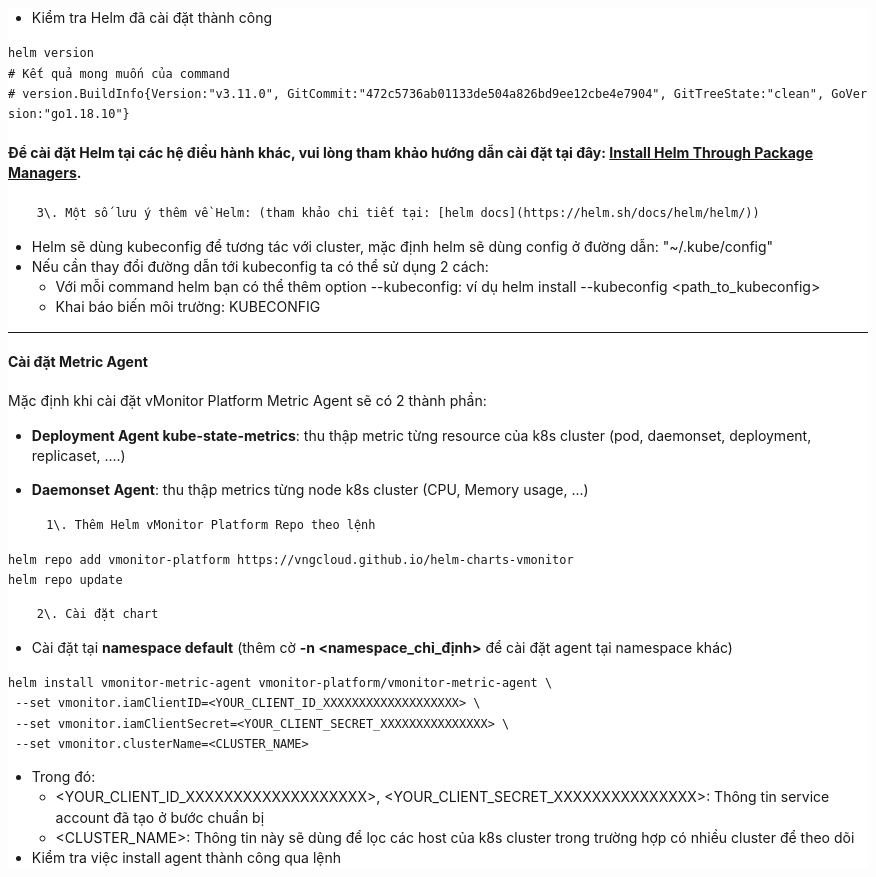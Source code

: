 * Kiểm tra Helm đã cài đặt thành công

```
helm version
# Kết quả mong muốn của command 
# version.BuildInfo{Version:"v3.11.0", GitCommit:"472c5736ab01133de504a826bd9ee12cbe4e7904", GitTreeState:"clean", GoVersion:"go1.18.10"}
```

#### Để cài đặt Helm tại các hệ điều hành khác, vui lòng tham khảo hướng dẫn cài đặt tại đây: [Install Helm Through Package Managers](https://helm.sh/docs/intro/install/#through-package-managers).

        3\. Một số lưu ý thêm về Helm: (tham khảo chi tiết tại: [helm docs](https://helm.sh/docs/helm/helm/))

* Helm sẽ dùng kubeconfig để tương tác với cluster, mặc định helm sẽ dùng config ở đường dẫn: "\~/.kube/config"
* Nếu cần thay đổi đường dẫn tới kubeconfig ta có thể sử dụng 2 cách:
  * Với mỗi command helm bạn có thể thêm option --kubeconfig: ví dụ helm install --kubeconfig \<path\_to\_kubeconfig>
  * Khai báo biến môi trường: KUBECONFIG

***

#### Cài đặt Metric Agent 

Mặc định khi cài đặt vMonitor Platform Metric Agent sẽ có 2 thành phần:

* **Deployment Agent kube-state-metrics**: thu thập metric từng resource của k8s cluster (pod, daemonset, deployment, replicaset, ....)
* **Daemonset** **Agent**: thu thập metrics từng node k8s cluster (CPU, Memory usage, ...)

        1\. Thêm Helm vMonitor Platform Repo theo lệnh

```
helm repo add vmonitor-platform https://vngcloud.github.io/helm-charts-vmonitor
helm repo update
```

        2\. Cài đặt chart

* Cài đặt tại **namespace default** (thêm cờ **-n \<namespace\_chỉ\_định>** để cài đặt agent tại namespace khác)

```
helm install vmonitor-metric-agent vmonitor-platform/vmonitor-metric-agent \
 --set vmonitor.iamClientID=<YOUR_CLIENT_ID_XXXXXXXXXXXXXXXXXXX> \
 --set vmonitor.iamClientSecret=<YOUR_CLIENT_SECRET_XXXXXXXXXXXXXXX> \
 --set vmonitor.clusterName=<CLUSTER_NAME> 
```

* Trong đó: 
  * \<YOUR\_CLIENT\_ID\_XXXXXXXXXXXXXXXXXXX>, \<YOUR\_CLIENT\_SECRET\_XXXXXXXXXXXXXXX>: Thông tin service account đã tạo ở bước chuẩn bị
  *  \<CLUSTER\_NAME>: Thông tin này sẽ dùng để lọc các host của k8s cluster trong trường hợp có nhiều cluster để theo dõi
* Kiểm tra việc install agent thành công qua lệnh
